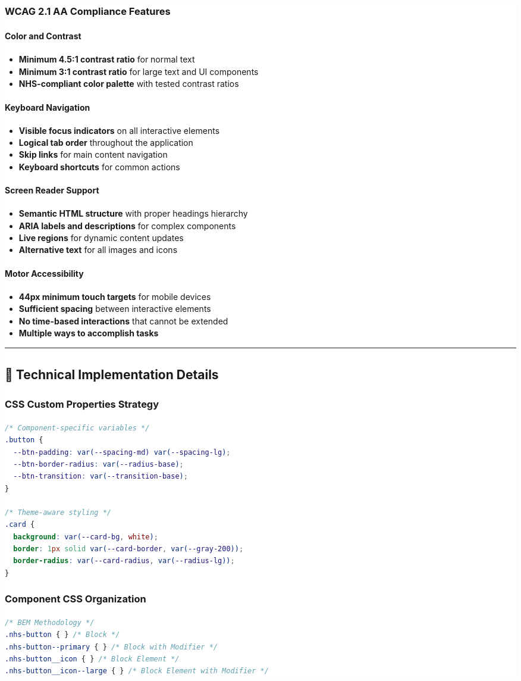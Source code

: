 ### WCAG 2.1 AA Compliance Features

#### Color and Contrast
- **Minimum 4.5:1 contrast ratio** for normal text
- **Minimum 3:1 contrast ratio** for large text and UI components
- **NHS-compliant color palette** with tested contrast ratios

#### Keyboard Navigation
- **Visible focus indicators** on all interactive elements
- **Logical tab order** throughout the application
- **Skip links** for main content navigation
- **Keyboard shortcuts** for common actions

#### Screen Reader Support
- **Semantic HTML structure** with proper headings hierarchy
- **ARIA labels and descriptions** for complex components
- **Live regions** for dynamic content updates
- **Alternative text** for all images and icons

#### Motor Accessibility
- **44px minimum touch targets** for mobile devices
- **Sufficient spacing** between interactive elements
- **No time-based interactions** that cannot be extended
- **Multiple ways to accomplish tasks**

---

## 🔧 Technical Implementation Details

### CSS Custom Properties Strategy
```css
/* Component-specific variables */
.button {
  --btn-padding: var(--spacing-md) var(--spacing-lg);
  --btn-border-radius: var(--radius-base);
  --btn-transition: var(--transition-base);
}

/* Theme-aware styling */
.card {
  background: var(--card-bg, white);
  border: 1px solid var(--card-border, var(--gray-200));
  border-radius: var(--card-radius, var(--radius-lg));
}
```

### Component CSS Organization
```css
/* BEM Methodology */
.nhs-button { } /* Block */
.nhs-button--primary { } /* Block with Modifier */
.nhs-button__icon { } /* Block Element */
.nhs-button__icon--large { } /* Block Element with Modifier */
```
